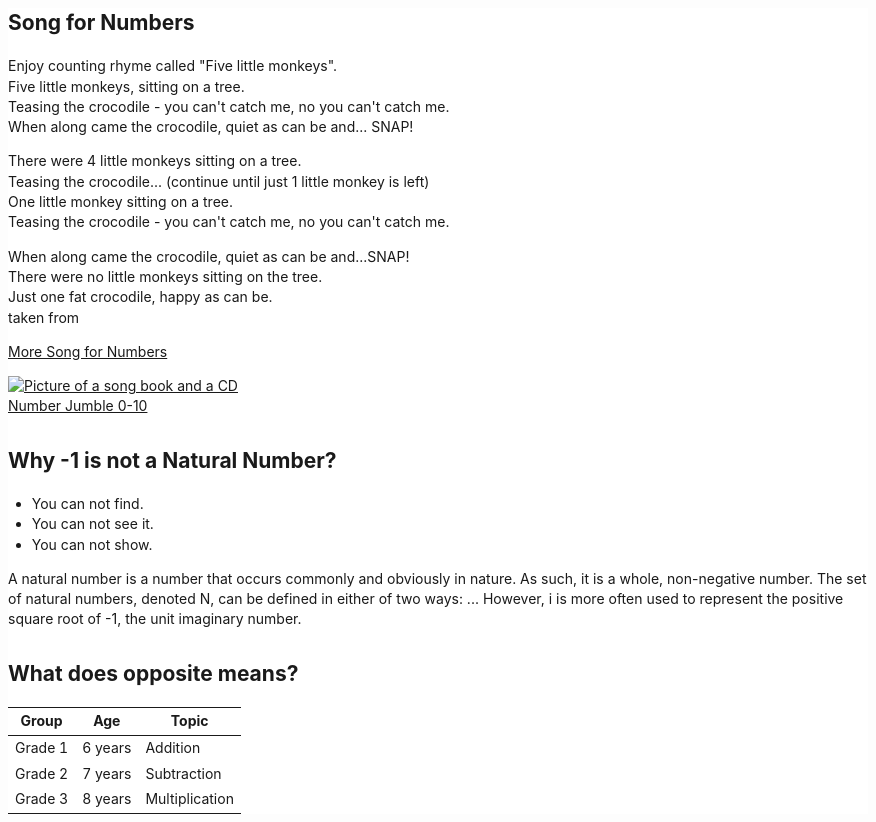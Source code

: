   <h2 id="song-for-numbers">Song for Numbers</h2>
  <p class="number-songs">
    Enjoy counting rhyme called "Five little monkeys". <br> Five little monkeys, sitting on a tree. <br> Teasing the crocodile - you can't catch me, no you can't catch me. <br> When along came the crocodile, quiet as can be and... SNAP! <br></p>

  <p class="number-songs">There were 4 little monkeys sitting on a tree. <br> Teasing the crocodile... (continue until just 1 little monkey is left) <br> One little monkey sitting on a tree. <br> Teasing the crocodile - you can't catch me, no you can't catch me.<br></p>
  <p class="number-songs">When along came the crocodile, quiet as can be and...SNAP!<br> There were no little monkeys sitting on the tree.<br> Just one fat crocodile, happy as can be.<br> taken from </p>
  <a target="_blank" href="http://www.helpmykidlearn.ie/activities/3-4/detail/songs-with-numbers">More Song for Numbers
  <p>
  <img src="https://cdn.shopify.com/s/files/1/0725/1285/products/NumJum0-10-DVD-Disc_1024x1024.jpg?v=150575381" alt="Picture of a song book and a CD" width="500"><br>
    Number Jumble 0-10
  </p></a>

  <h2 id="why--1-is-not-a-naturel-number">Why -1 is not a Natural Number?</h2>

  <ul>
    <li>You can not find.</li>
    <li>You can not see it.</li>
    <li>You can not show.</li>
  </ul>
  <p id="naturalparagraf">A natural number is a number that occurs commonly and obviously in nature. As such, it is a whole, non-negative number. The set of natural numbers, denoted N, can be defined in either of two ways: ... However, i is more often used to represent the positive square root of -1, the unit imaginary number.</p>

  <h2 id="what-does-opposite-means">What does opposite means?</h2>
  
  <table>
    <thead>
      <tr>
        <th>Group</th>
        <th>Age</th>
        <th>Topic</th>        
      </tr>      
    </thead>
    <tbody>
      <tr>
        <td>Grade 1</td>
        <td>6 years</td>
        <td>Addition</td>
      </tr>
      <tr>
        <td>Grade 2</td>
        <td>7 years</td>
        <td>Subtraction</td>
      </tr>
      <tr>
        <td>Grade 3</td>
        <td>8 years</td>
        <td>Multiplication</td>
      </tr>
     <!-- <tr>
        <td>Grade 4</td>
        <td>9 years</td>
        <td>Division</td>
      </tr> -->
    </tbody>
  </table>
  <ol>